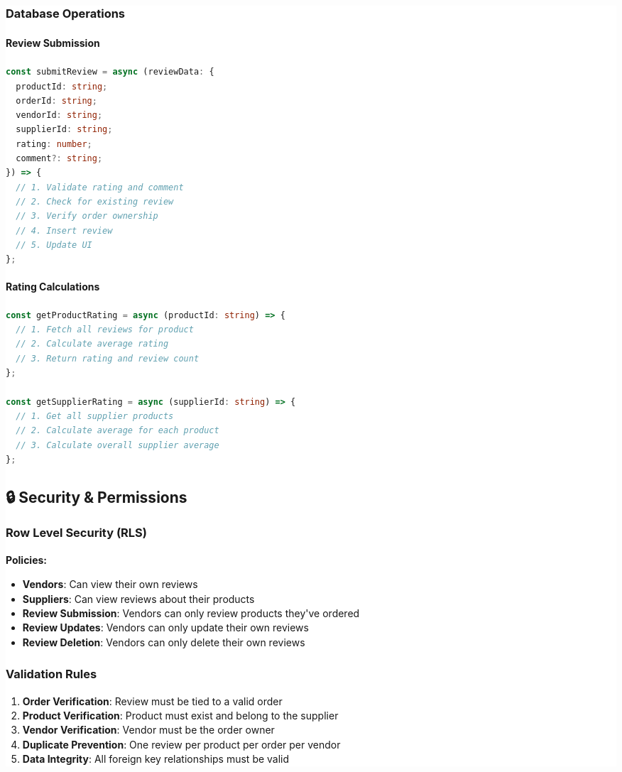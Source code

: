 ### Database Operations

#### Review Submission
```typescript
const submitReview = async (reviewData: {
  productId: string;
  orderId: string;
  vendorId: string;
  supplierId: string;
  rating: number;
  comment?: string;
}) => {
  // 1. Validate rating and comment
  // 2. Check for existing review
  // 3. Verify order ownership
  // 4. Insert review
  // 5. Update UI
};
```

#### Rating Calculations
```typescript
const getProductRating = async (productId: string) => {
  // 1. Fetch all reviews for product
  // 2. Calculate average rating
  // 3. Return rating and review count
};

const getSupplierRating = async (supplierId: string) => {
  // 1. Get all supplier products
  // 2. Calculate average for each product
  // 3. Calculate overall supplier average
};
```

## 🔒 Security & Permissions

### Row Level Security (RLS)

**Policies:**
- **Vendors**: Can view their own reviews
- **Suppliers**: Can view reviews about their products
- **Review Submission**: Vendors can only review products they've ordered
- **Review Updates**: Vendors can only update their own reviews
- **Review Deletion**: Vendors can only delete their own reviews

### Validation Rules

1. **Order Verification**: Review must be tied to a valid order
2. **Product Verification**: Product must exist and belong to the supplier
3. **Vendor Verification**: Vendor must be the order owner
4. **Duplicate Prevention**: One review per product per order per vendor
5. **Data Integrity**: All foreign key relationships must be valid
